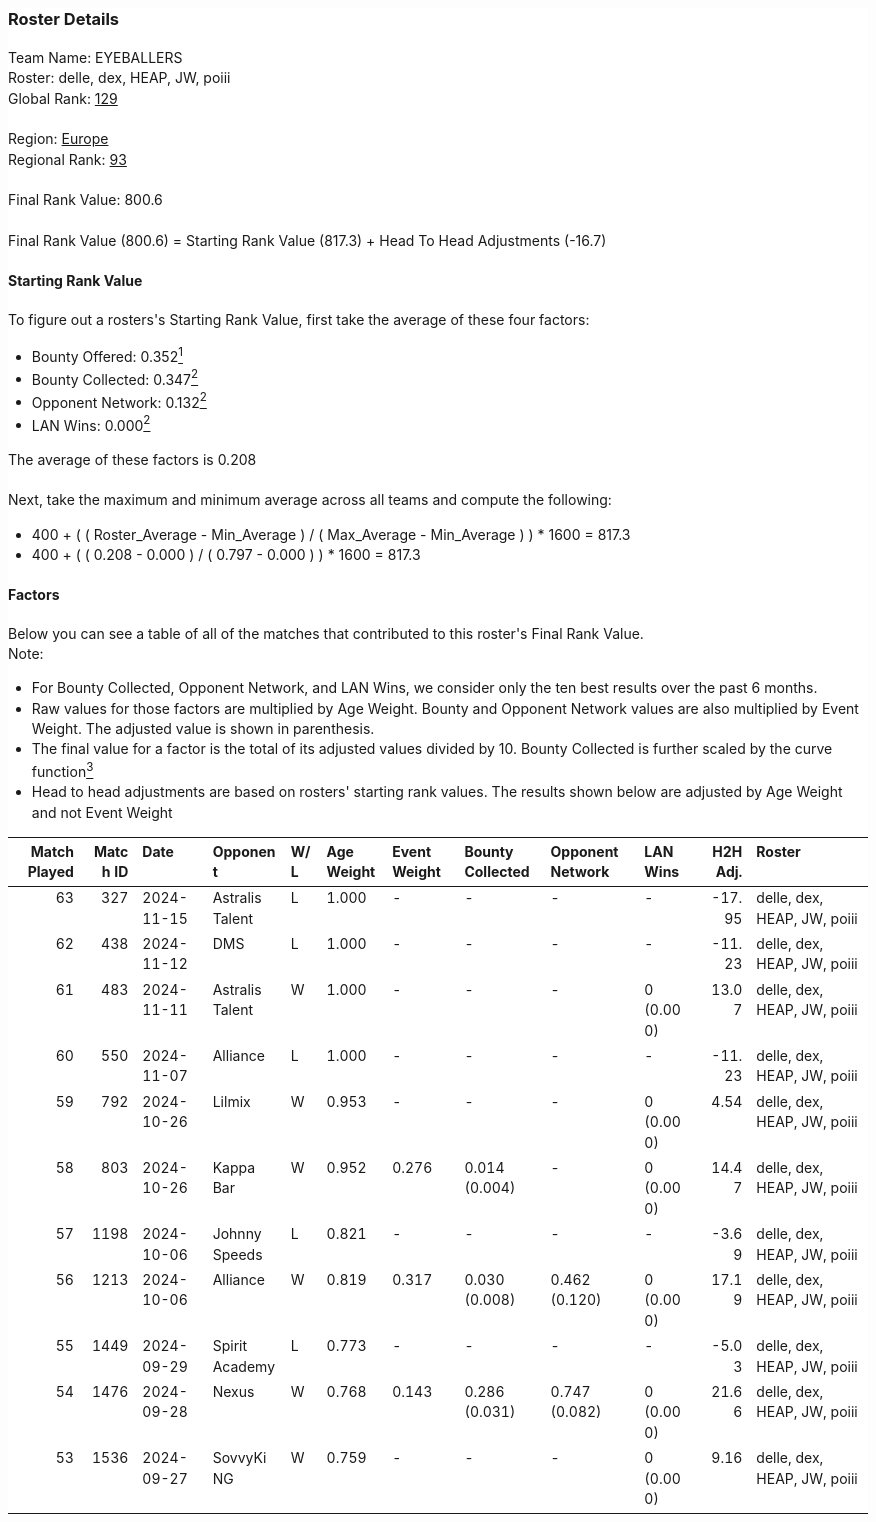 ### Roster Details<br />
Team Name: EYEBALLERS<br />
Roster: delle, dex, HEAP, JW, poiii<br />
Global Rank: [129](../../standings_global_2024_12_02.md)<br />
<br />
Region: [Europe]( ../../standings_europe_2024_12_02.md)<br />
Regional Rank: [93]( ../../standings_europe_2024_12_02.md)<br />
<br />
Final Rank Value:  800.6<br />
<br />
Final Rank Value (800.6) = Starting Rank Value (817.3) + Head To Head Adjustments (-16.7)<br />

#### Starting Rank Value<br />
To figure out a rosters's Starting Rank Value, first take the average of these four factors:<br />
- Bounty Offered: 0.352[<sup>1</sup>](#table2)
- Bounty Collected: 0.347[<sup>2</sup>](#table1)
- Opponent Network: 0.132[<sup>2</sup>](#table1)
- LAN Wins: 0.000[<sup>2</sup>](#table1)

The average of these factors is 0.208<br />
<br />
Next, take the maximum and minimum average across all teams and compute the following:<br />
- 400 + ( ( Roster_Average - Min_Average ) / ( Max_Average - Min_Average ) ) * 1600 = 817.3
- 400 + ( ( 0.208 - 0.000 ) / ( 0.797 - 0.000 ) ) * 1600 = 817.3


#### Factors<br />
Below you can see a table of all of the matches that contributed to this roster's Final Rank Value.<br />
Note:<br />

- For Bounty Collected, Opponent Network, and LAN Wins, we consider only the ten best results over the past 6 months.
- Raw values for those factors are multiplied by Age Weight. Bounty and Opponent Network values are also multiplied by Event Weight. The adjusted value is shown in parenthesis.
- The final value for a factor is the total of its adjusted values divided by 10. Bounty Collected is further scaled by the curve function[<sup>3</sup>](#curveFunction)
- Head to head adjustments are based on rosters' starting rank values. The results shown below are adjusted by Age Weight and not Event Weight
<span id="table1"></span><br />


| Match Played | Match ID | Date       | Opponent          | W/L | Age Weight | Event Weight | Bounty Collected | Opponent Network | LAN Wins  | H2H Adj. | Roster                           |
| -: | -: | :- | :- | :- | :- | :- | :- | :- | :- | -: | :- |
|           63 |      327 | 2024-11-15 | Astralis Talent   | L   | 1.000      | -            | -                | -                | -         |   -17.95 | delle, dex, HEAP, JW, poiii      |
|           62 |      438 | 2024-11-12 | DMS               | L   | 1.000      | -            | -                | -                | -         |   -11.23 | delle, dex, HEAP, JW, poiii      |
|           61 |      483 | 2024-11-11 | Astralis Talent   | W   | 1.000      | -            | -                | -                | 0 (0.000) |    13.07 | delle, dex, HEAP, JW, poiii      |
|           60 |      550 | 2024-11-07 | Alliance          | L   | 1.000      | -            | -                | -                | -         |   -11.23 | delle, dex, HEAP, JW, poiii      |
|           59 |      792 | 2024-10-26 | Lilmix            | W   | 0.953      | -            | -                | -                | 0 (0.000) |     4.54 | delle, dex, HEAP, JW, poiii      |
|           58 |      803 | 2024-10-26 | Kappa Bar         | W   | 0.952      | 0.276        | 0.014 (0.004)    | -                | 0 (0.000) |    14.47 | delle, dex, HEAP, JW, poiii      |
|           57 |     1198 | 2024-10-06 | Johnny Speeds     | L   | 0.821      | -            | -                | -                | -         |    -3.69 | delle, dex, HEAP, JW, poiii      |
|           56 |     1213 | 2024-10-06 | Alliance          | W   | 0.819      | 0.317        | 0.030 (0.008)    | 0.462 (0.120)    | 0 (0.000) |    17.19 | delle, dex, HEAP, JW, poiii      |
|           55 |     1449 | 2024-09-29 | Spirit Academy    | L   | 0.773      | -            | -                | -                | -         |    -5.03 | delle, dex, HEAP, JW, poiii      |
|           54 |     1476 | 2024-09-28 | Nexus             | W   | 0.768      | 0.143        | 0.286 (0.031)    | 0.747 (0.082)    | 0 (0.000) |    21.66 | delle, dex, HEAP, JW, poiii      |
|           53 |     1536 | 2024-09-27 | SovvyKiNG         | W   | 0.759      | -            | -                | -                | 0 (0.000) |     9.16 | delle, dex, HEAP, JW, poiii      |